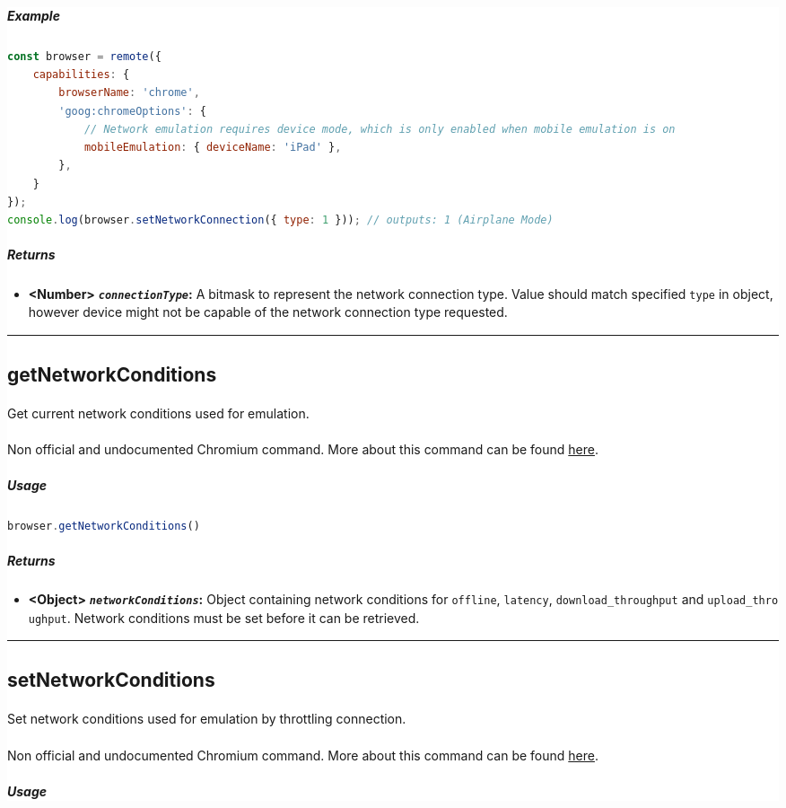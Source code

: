 ##### Example


```js
const browser = remote({
    capabilities: {
        browserName: 'chrome',
        'goog:chromeOptions': {
            // Network emulation requires device mode, which is only enabled when mobile emulation is on
            mobileEmulation: { deviceName: 'iPad' },
        },
    }
});
console.log(browser.setNetworkConnection({ type: 1 })); // outputs: 1 (Airplane Mode)
```


##### Returns

- **&lt;Number&gt;**
            **<code><var>connectionType</var></code>:** A bitmask to represent the network connection type. Value should match specified `type` in object, however device might not be capable of the network connection type requested.


---

## getNetworkConditions
Get current network conditions used for emulation.<br /><br />Non official and undocumented Chromium command. More about this command can be found [here](https://github.com/bayandin/chromedriver/blob/v2.45/session_commands.cc#L839-L859).

##### Usage

```js
browser.getNetworkConditions()
```


##### Returns

- **&lt;Object&gt;**
            **<code><var>networkConditions</var></code>:** Object containing network conditions for `offline`, `latency`, `download_throughput` and `upload_throughput`. Network conditions must be set before it can be retrieved.


---

## setNetworkConditions
Set network conditions used for emulation by throttling connection.<br /><br />Non official and undocumented Chromium command. More about this command can be found [here](https://github.com/bayandin/chromedriver/blob/v2.45/window_commands.cc#L1663-L1722).

##### Usage
